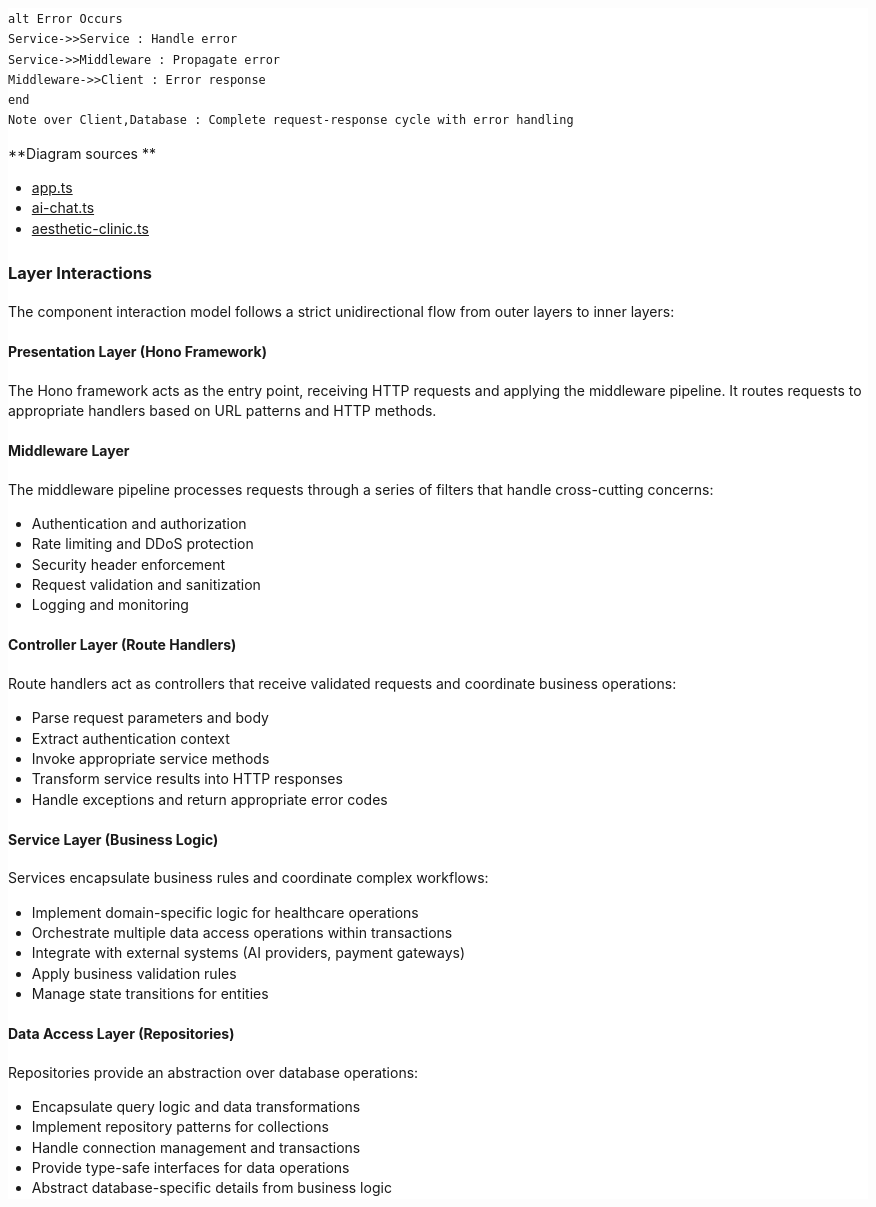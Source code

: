 ```mermaid
alt Error Occurs
Service->>Service : Handle error
Service->>Middleware : Propagate error
Middleware->>Client : Error response
end
Note over Client,Database : Complete request-response cycle with error handling
```

**Diagram sources **
- [app.ts](file://apps/api/src/app.ts#L1-L572)
- [ai-chat.ts](file://apps/api/src/routes/ai-chat.ts#L1-L492)
- [aesthetic-clinic.ts](file://apps/api/src/trpc/routers/aesthetic-clinic.ts#L1-L799)

### Layer Interactions

The component interaction model follows a strict unidirectional flow from outer layers to inner layers:

#### Presentation Layer (Hono Framework)
The Hono framework acts as the entry point, receiving HTTP requests and applying the middleware pipeline. It routes requests to appropriate handlers based on URL patterns and HTTP methods.

#### Middleware Layer
The middleware pipeline processes requests through a series of filters that handle cross-cutting concerns:
- Authentication and authorization
- Rate limiting and DDoS protection  
- Security header enforcement
- Request validation and sanitization
- Logging and monitoring

#### Controller Layer (Route Handlers)
Route handlers act as controllers that receive validated requests and coordinate business operations:
- Parse request parameters and body
- Extract authentication context
- Invoke appropriate service methods
- Transform service results into HTTP responses
- Handle exceptions and return appropriate error codes

#### Service Layer (Business Logic)
Services encapsulate business rules and coordinate complex workflows:
- Implement domain-specific logic for healthcare operations
- Orchestrate multiple data access operations within transactions
- Integrate with external systems (AI providers, payment gateways)
- Apply business validation rules
- Manage state transitions for entities

#### Data Access Layer (Repositories)
Repositories provide an abstraction over database operations:
- Encapsulate query logic and data transformations
- Implement repository patterns for collections
- Handle connection management and transactions
- Provide type-safe interfaces for data operations
- Abstract database-specific details from business logic

